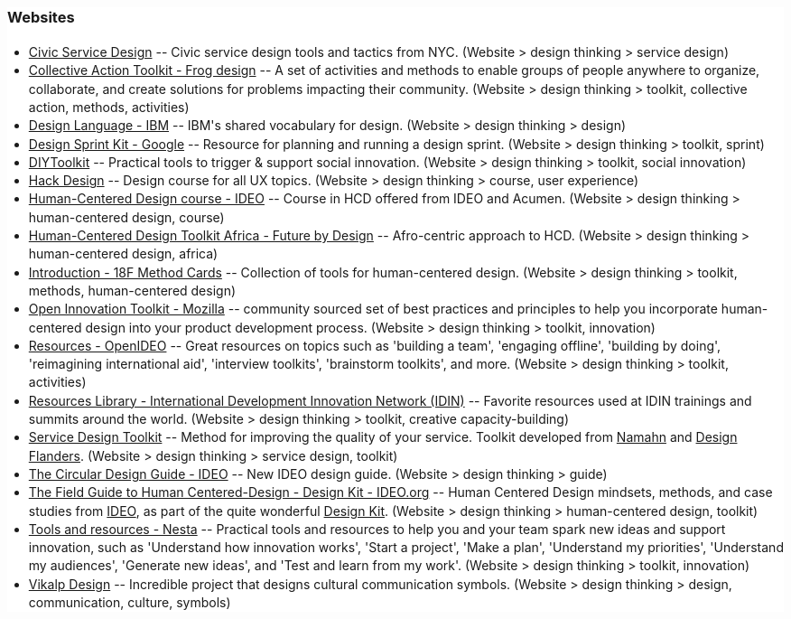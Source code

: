 

### Websites

- [Civic Service Design](https://civicservicedesign.com/) -- Civic service design tools and tactics from NYC. (Website > design thinking > service design)
- [Collective Action Toolkit - Frog design](https://frogdesign.com/work/frog-collective-action-toolkit.html) -- A set of activities and methods to enable groups of people anywhere to organize, collaborate, and create solutions for problems impacting their community. (Website > design thinking > toolkit, collective action, methods, activities)
- [Design Language - IBM](http://www.ibm.com/design/language/) -- IBM's shared vocabulary for design. (Website > design thinking > design)
- [Design Sprint Kit - Google](https://designsprintkit.withgoogle.com/) -- Resource for planning and running a design sprint. (Website > design thinking > toolkit, sprint)
- [DIYToolkit](http://diytoolkit.org/) -- Practical tools to trigger & support social innovation. (Website > design thinking > toolkit, social innovation)
- [Hack Design](http://hackdesign.org/) -- Design course for all UX topics. (Website > design thinking > course, user experience)
- [Human-Centered Design course - IDEO](https://course.novoed.com/hcd-acumen) -- Course in HCD offered from IDEO and Acumen. (Website > design thinking > human-centered design, course)
- [Human-Centered Design Toolkit Africa - Future by Design](https://futurebydesign.co.za/myhcd/) -- Afro-centric approach to HCD. (Website > design thinking > human-centered design, africa)
- [Introduction - 18F Method Cards](https://methods.18f.gov/) -- Collection of tools for human-centered design. (Website > design thinking > toolkit, methods, human-centered design)
- [Open Innovation Toolkit - Mozilla](https://toolkit.mozilla.org/) -- community sourced set of best practices and principles to help you incorporate human-centered design into your product development process. (Website > design thinking > toolkit, innovation)
- [Resources - OpenIDEO](https://challenges.openideo.com/content/resources) -- Great resources on topics such as 'building a team', 'engaging offline', 'building by doing', 'reimagining international aid', 'interview toolkits', 'brainstorm toolkits', and more. (Website > design thinking > toolkit, activities)
- [Resources Library - International Development Innovation Network (IDIN)](http://idin.org/resource-library) -- Favorite resources used at IDIN trainings and summits around the world. (Website > design thinking > toolkit, creative capacity-building)
- [Service Design Toolkit](http://servicedesigntoolkit.org/) -- Method for improving the quality of your service. Toolkit developed from [Namahn](http://namahn.com/) and [Design Flanders](http://designvlaanderen.be/). (Website > design thinking > service design, toolkit)
- [The Circular Design Guide - IDEO](https://circulardesignguide.com/) -- New IDEO design guide. (Website > design thinking > guide)
- [The Field Guide to Human Centered-Design - Design Kit - IDEO.org](http://designkit.org/resources/1/) -- Human Centered Design mindsets, methods, and case studies from [IDEO](http://www.ideo.org/), as part of the quite wonderful [Design Kit](http://www.designkit.org/). (Website > design thinking > human-centered design, toolkit)
- [Tools and resources - Nesta](http://nesta.org.uk/resources) -- Practical tools and resources to help you and your team spark new ideas and support innovation, such as 'Understand how innovation works', 'Start a project', 'Make a plan', 'Understand my priorities', 'Understand my audiences', 'Generate new ideas', and 'Test and learn from my work'. (Website > design thinking > toolkit, innovation)
- [Vikalp Design](http://vikalpdesign.com/) -- Incredible project that designs cultural communication symbols. (Website > design thinking > design, communication, culture, symbols)



